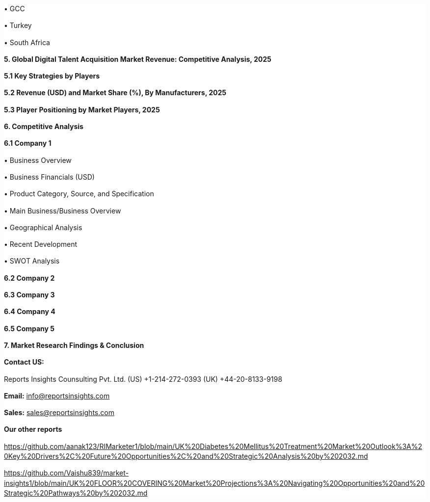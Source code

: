 • GCC

• Turkey

• South Africa

<strong>5. Global Digital Talent Acquisition Market Revenue: Competitive Analysis, 2025</strong>

<strong>5.1 Key Strategies by Players</strong>

<strong>5.2 Revenue (USD) and Market Share (%), By Manufacturers, 2025</strong>

<strong>5.3 Player Positioning by Market Players, 2025</strong>

<strong>6. Competitive Analysis</strong>

<strong>6.1 Company 1</strong>

• Business Overview

• Business Financials (USD)

• Product Category, Source, and Specification

• Main Business/Business Overview

• Geographical Analysis

• Recent Development

• SWOT Analysis

<strong>6.2 Company 2</strong>

<strong>6.3 Company 3</strong>

<strong>6.4 Company 4</strong>

<strong>6.5 Company 5</strong>

<strong>7. Market Research Findings &amp; Conclusion</strong>

<strong>Contact US:</strong>

Reports Insights Counsulting Pvt. Ltd.
(US) +1-214-272-0393
(UK) +44-20-8133-9198
<p class=""""><b>Email:</b> <a href=mailto:info@reportsinsights.com>info@reportsinsights.com</a></p>
<p class=""""><b>Sales:</b> <a href=mailto:sales@reportsinsights.com>sales@reportsinsights.com</a></p>

<strong>Our other reports</strong>

<a href=https://github.com/aanak123/RIMarketer1/blob/main/UK%20Diabetes%20Mellitus%20Treatment%20Market%20Outlook%3A%20Key%20Drivers%2C%20Future%20Opportunities%2C%20and%20Strategic%20Analysis%20by%202032.md>https://github.com/aanak123/RIMarketer1/blob/main/UK%20Diabetes%20Mellitus%20Treatment%20Market%20Outlook%3A%20Key%20Drivers%2C%20Future%20Opportunities%2C%20and%20Strategic%20Analysis%20by%202032.md</a>

<a href=https://github.com/Vaishu839/market-insights1/blob/main/UK%20FLOOR%20COVERING%20Market%20Projections%3A%20Navigating%20Opportunities%20and%20Strategic%20Pathways%20by%202032.md>https://github.com/Vaishu839/market-insights1/blob/main/UK%20FLOOR%20COVERING%20Market%20Projections%3A%20Navigating%20Opportunities%20and%20Strategic%20Pathways%20by%202032.md</a>
